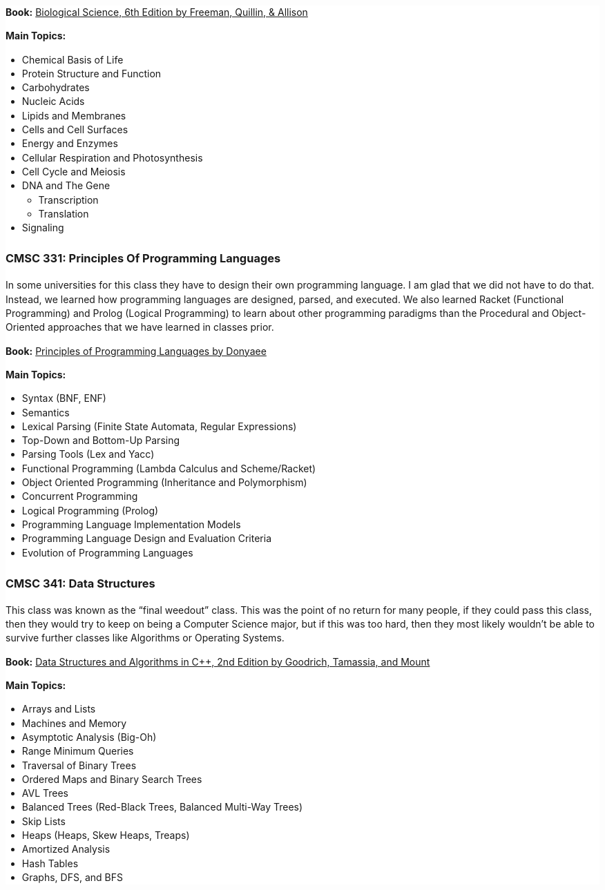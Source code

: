 **Book:** [Biological Science, 6th Edition by Freeman, Quillin, & Allison](https://www.amazon.com/Biological-Science-Books-Carte-6th/dp/0134243064)

**Main Topics:**
- Chemical Basis of Life
- Protein Structure and Function
- Carbohydrates
- Nucleic Acids
- Lipids and Membranes
- Cells and Cell Surfaces
- Energy and Enzymes
- Cellular Respiration and Photosynthesis
- Cell Cycle and Meiosis
- DNA and The Gene
    - Transcription
    - Translation
- Signaling

### CMSC 331: Principles Of Programming Languages
In some universities for this class they have to design their own programming language. I am glad that we did not have to do that. Instead, we learned how programming languages are designed, parsed, and executed. We also learned Racket (Functional Programming) and Prolog (Logical Programming) to learn about other programming paradigms than the Procedural and Object-Oriented approaches that we have learned in classes prior.

**Book:** [Principles of Programming Languages by Donyaee](https://he.kendallhunt.com/product/principles-programming-languages)

**Main Topics:**
- Syntax (BNF, ENF)
- Semantics
- Lexical Parsing (Finite State Automata, Regular Expressions)
- Top-Down and Bottom-Up Parsing
- Parsing Tools (Lex and Yacc)
- Functional Programming (Lambda Calculus and Scheme/Racket)
- Object Oriented Programming (Inheritance and Polymorphism)
- Concurrent Programming
- Logical Programming (Prolog)
- Programming Language Implementation Models
- Programming Language Design and Evaluation Criteria
- Evolution of Programming Languages

### CMSC 341: Data Structures
This class was known as the “final weedout” class. This was the point of no return for many people, if they could pass this class, then they would try to keep on being a Computer Science major, but if this was too hard, then they most likely wouldn’t be able to survive further classes like Algorithms or Operating Systems.

**Book:** [Data Structures and Algorithms in C++, 2nd Edition by Goodrich, Tamassia, and Mount](https://www.amazon.com/Data-Structures-Algorithms-Michael-Goodrich/dp/0470383275)

**Main Topics:**
- Arrays and Lists
- Machines and Memory
- Asymptotic Analysis (Big-Oh)
- Range Minimum Queries
- Traversal of Binary Trees
- Ordered Maps and Binary Search Trees
- AVL Trees
- Balanced Trees (Red-Black Trees, Balanced Multi-Way Trees)
- Skip Lists
- Heaps (Heaps, Skew Heaps, Treaps)
- Amortized Analysis
- Hash Tables
- Graphs, DFS, and BFS